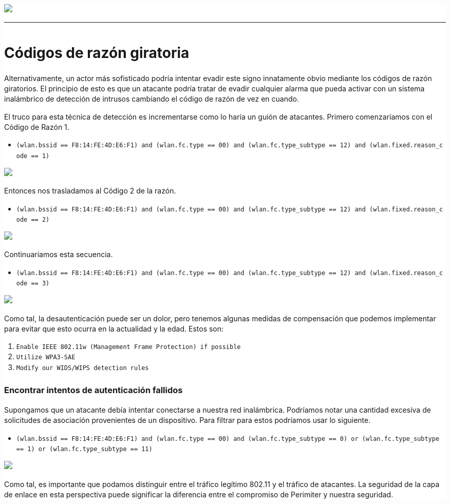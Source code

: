 ![](https://academy.hackthebox.com/storage/modules/229/4-deauth.png)

---

# **Códigos de razón giratoria**

Alternativamente, un actor más sofisticado podría intentar evadir este signo innatamente obvio mediante los códigos de razón giratorios. El principio de esto es que un atacante podría tratar de evadir cualquier alarma que pueda activar con un sistema inalámbrico de detección de intrusos cambiando el código de razón de vez en cuando.

El truco para esta técnica de detección es incrementarse como lo haría un guión de atacantes. Primero comenzaríamos con el Código de Razón 1.

- `(wlan.bssid == F8:14:FE:4D:E6:F1) and (wlan.fc.type == 00) and (wlan.fc.type_subtype == 12) and (wlan.fixed.reason_code == 1)`

![](https://academy.hackthebox.com/storage/modules/229/5-deauth.png)

Entonces nos trasladamos al Código 2 de la razón.

- `(wlan.bssid == F8:14:FE:4D:E6:F1) and (wlan.fc.type == 00) and (wlan.fc.type_subtype == 12) and (wlan.fixed.reason_code == 2)`

![](https://academy.hackthebox.com/storage/modules/229/6-deauth.png)

Continuaríamos esta secuencia.

- `(wlan.bssid == F8:14:FE:4D:E6:F1) and (wlan.fc.type == 00) and (wlan.fc.type_subtype == 12) and (wlan.fixed.reason_code == 3)`

![](https://academy.hackthebox.com/storage/modules/229/7-deauth.png)

Como tal, la desautenticación puede ser un dolor, pero tenemos algunas medidas de compensación que podemos implementar para evitar que esto ocurra en la actualidad y la edad. Estos son:

1. `Enable IEEE 802.11w (Management Frame Protection) if possible`
2. `Utilize WPA3-SAE`
3. `Modify our WIDS/WIPS detection rules`

### **Encontrar intentos de autenticación fallidos**

Supongamos que un atacante debía intentar conectarse a nuestra red inalámbrica. Podríamos notar una cantidad excesiva de solicitudes de asociación provenientes de un dispositivo. Para filtrar para estos podríamos usar lo siguiente.

- `(wlan.bssid == F8:14:FE:4D:E6:F1) and (wlan.fc.type == 00) and (wlan.fc.type_subtype == 0) or (wlan.fc.type_subtype == 1) or (wlan.fc.type_subtype == 11)`

![](https://academy.hackthebox.com/storage/modules/229/1-fakeauth.png)

Como tal, es importante que podamos distinguir entre el tráfico legítimo 802.11 y el tráfico de atacantes. La seguridad de la capa de enlace en esta perspectiva puede significar la diferencia entre el compromiso de Perimiter y nuestra seguridad.